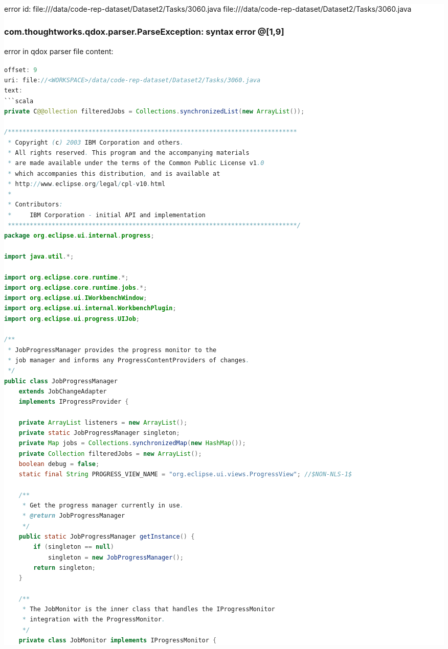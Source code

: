error id: file://<WORKSPACE>/data/code-rep-dataset/Dataset2/Tasks/3060.java
file://<WORKSPACE>/data/code-rep-dataset/Dataset2/Tasks/3060.java
### com.thoughtworks.qdox.parser.ParseException: syntax error @[1,9]

error in qdox parser
file content:
```java
offset: 9
uri: file://<WORKSPACE>/data/code-rep-dataset/Dataset2/Tasks/3060.java
text:
```scala
private C@@ollection filteredJobs = Collections.synchronizedList(new ArrayList());

/*******************************************************************************
 * Copyright (c) 2003 IBM Corporation and others.
 * All rights reserved. This program and the accompanying materials 
 * are made available under the terms of the Common Public License v1.0
 * which accompanies this distribution, and is available at
 * http://www.eclipse.org/legal/cpl-v10.html
 * 
 * Contributors:
 *     IBM Corporation - initial API and implementation
 *******************************************************************************/
package org.eclipse.ui.internal.progress;

import java.util.*;

import org.eclipse.core.runtime.*;
import org.eclipse.core.runtime.jobs.*;
import org.eclipse.ui.IWorkbenchWindow;
import org.eclipse.ui.internal.WorkbenchPlugin;
import org.eclipse.ui.progress.UIJob;

/**
 * JobProgressManager provides the progress monitor to the 
 * job manager and informs any ProgressContentProviders of changes.
 */
public class JobProgressManager
	extends JobChangeAdapter
	implements IProgressProvider {

	private ArrayList listeners = new ArrayList();
	private static JobProgressManager singleton;
	private Map jobs = Collections.synchronizedMap(new HashMap());
	private Collection filteredJobs = new ArrayList();
	boolean debug = false;
	static final String PROGRESS_VIEW_NAME = "org.eclipse.ui.views.ProgressView"; //$NON-NLS-1$

	/**
	 * Get the progress manager currently in use.
	 * @return JobProgressManager
	 */
	public static JobProgressManager getInstance() {
		if (singleton == null)
			singleton = new JobProgressManager();
		return singleton;
	}

	/**
	 * The JobMonitor is the inner class that handles the IProgressMonitor 
	 * integration with the ProgressMonitor.
	 */
	private class JobMonitor implements IProgressMonitor {
```